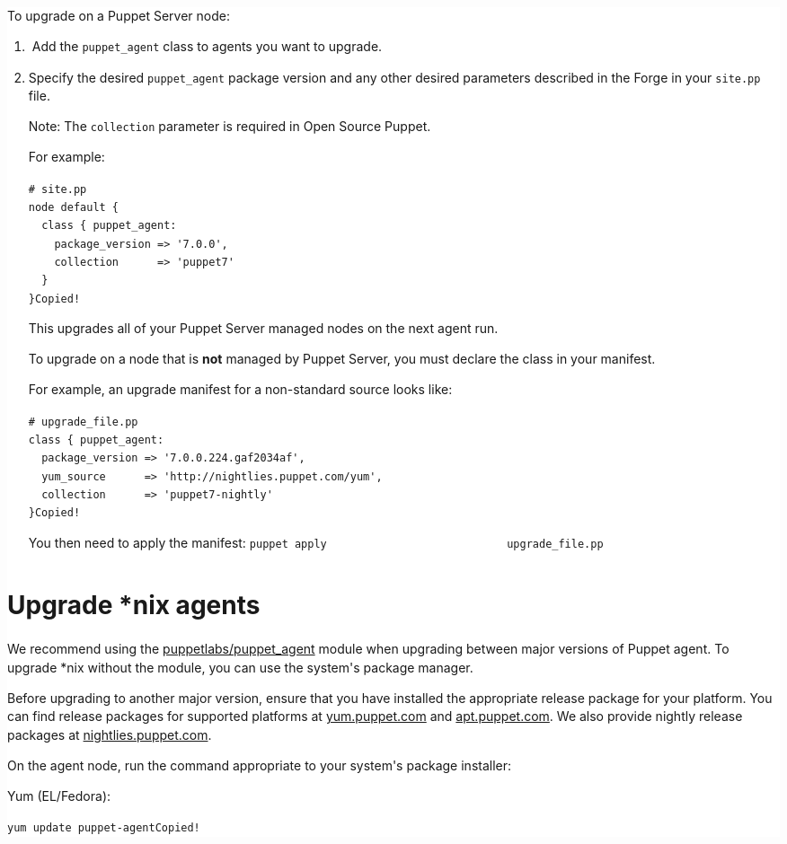 To upgrade on a Puppet Server node:

1. ​                Add the `puppet_agent` class to agents you want to                    upgrade.            

2. Specify the desired `puppet_agent` package version and any other                    desired parameters described in the Forge in your                        `site.pp` file.

   Note: The `collection` parameter is required in Open Source Puppet.

   For example:                        

   ```
   # site.pp 
   node default {
     class { puppet_agent:
       package_version => '7.0.0',
       collection      => 'puppet7'
     }
   }Copied!
   ```

   This upgrades all of your Puppet Server managed                        nodes on the next agent run.

   To upgrade on a node that is **not** managed by Puppet Server, you must                        declare the class in your manifest. 

   For example, an upgrade manifest for a non-standard source looks                        like:

   ```
   # upgrade_file.pp
   class { puppet_agent:
     package_version => '7.0.0.224.gaf2034af',
     yum_source      => 'http://nightlies.puppet.com/yum',
     collection      => 'puppet7-nightly'
   }Copied!
   ```

   You then need to apply the manifest: `puppet apply                            upgrade_file.pp`

# Upgrade *nix agents

We recommend using the [puppetlabs/puppet_agent](https://forge.puppet.com/puppetlabs/puppet_agent) module when upgrading        between major versions of Puppet agent. To upgrade *nix without the module, you can use the system's package    manager.

Before upgrading to another major version, ensure that you have installed the            appropriate release package for your platform. You can find release packages for            supported platforms at [yum.puppet.com](http://yum.puppet.com) and [apt.puppet.com](https://apt.puppet.com/). We also provide nightly            release packages at [nightlies.puppet.com](http://nightlies.puppet.com).

On the agent node, run the command appropriate to your system's package                    installer: 

Yum                        (EL/Fedora):

```
yum update puppet-agentCopied!
```

